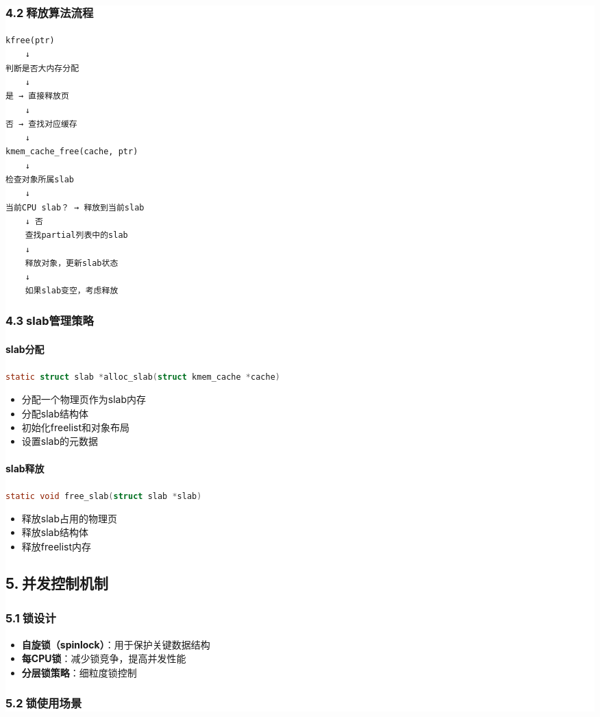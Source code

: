 ### 4.2 释放算法流程

```
kfree(ptr)
    ↓
判断是否大内存分配
    ↓
是 → 直接释放页
    ↓
否 → 查找对应缓存
    ↓
kmem_cache_free(cache, ptr)
    ↓
检查对象所属slab
    ↓
当前CPU slab？ → 释放到当前slab
    ↓ 否
    查找partial列表中的slab
    ↓
    释放对象，更新slab状态
    ↓
    如果slab变空，考虑释放
```

### 4.3 slab管理策略

#### slab分配
```c
static struct slab *alloc_slab(struct kmem_cache *cache)
```
- 分配一个物理页作为slab内存
- 分配slab结构体
- 初始化freelist和对象布局
- 设置slab的元数据

#### slab释放
```c
static void free_slab(struct slab *slab)
```
- 释放slab占用的物理页
- 释放slab结构体
- 释放freelist内存

## 5. 并发控制机制

### 5.1 锁设计
- **自旋锁（spinlock）**：用于保护关键数据结构
- **每CPU锁**：减少锁竞争，提高并发性能
- **分层锁策略**：细粒度锁控制

### 5.2 锁使用场景

